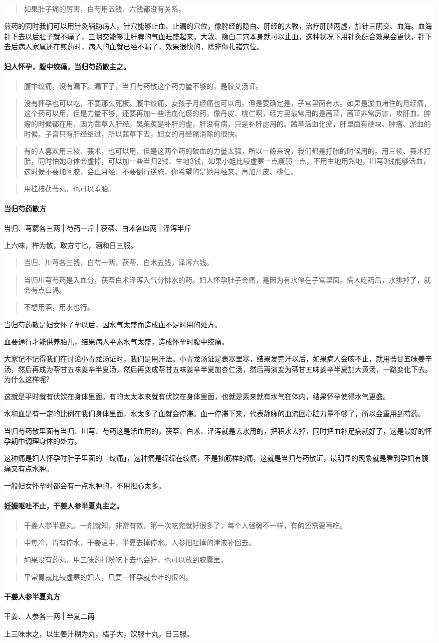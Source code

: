 > 如果肚子痛的厉害，白芍用五钱、六钱都没有关系。

煎药的同时我们可以用针灸辅助病人，针穴能够止血、止漏的穴位，像脾经的隐白、肝经的大敦，治疗肝脾两虚，加针三阴交、血海。血海针下去以后肚子就不痛了，三阴交能够让肝脾的气血旺盛起来。大敦、隐白二穴本身就可以止血，这种状况下用针灸配合效果会更快，针下去后病人家属还在煎药时，病人的血就已经不漏了，效果很快的，除非你扎错穴位。

#### 妇人怀孕，腹中绞痛，当归芍药散主之。

> 腹中绞痛，没有漏下。漏下了，当归芍药散这个药力量不够的，是胶艾汤证。

> 没有怀孕也可以吃，不要那么死板。腹中绞痛，女孩子月经痛也可以用。但是要确定是，子宫里面有水。如果是淤血堵住的月经痛，这个药可以用，但是力量不够，还要再加一些活血化瘀的药，像丹皮、桃仁啊，经方里最常用的是茜草，茜草非常厉害，攻肝血、肿瘤的时候都在用，因为茜草入肝经。吴茱萸是补肝的虚，肝没有病，只是补肝虚用的。茜草活血化瘀，肝里面有硬块、肿瘤、淤血的时候。子宫只有肝经络过，所以茜草下去，妇女的月经痛消除的很快。

> 有的人喜欢用三棱、莪术，也可以用，但是这两个药的破血的力量太强，所以一般来说，我们都是打胎的时候用的。用三棱、莪术打胎，同时怕她身体会虚掉，可以加一些当归2钱、生地3钱，如果小姐比较虚寒一点瘦弱一点，不用生地用熟地，川芎3钱能够活血，这时候不要加阿胶，会止月经，不要倒行逆施，你希望的是她月经来，再加丹皮、桃仁。

> 用桂枝茯苓丸，也可以堕胎。

#### 当归芍药散方

当归、芎藭各三两 | 芍药一斤 | 茯苓、白术各四两 | 泽泻半斤

上六味，杵为散，取方寸匕，酒和日三服。

> 当归、川芎各三钱，白芍一两，茯苓、白术五钱，泽泻六钱。

> 当归川芎芍药是入血分，茯苓白术泽泻入气分排水的药。妇人怀孕肚子会痛，是因为有水停在子宫里面。病人吃药后，水排掉了，就会有点口渴。

> 不想用酒，用水也行。

当归芍药散是妇女怀了孕以后，因水气太盛而造成血不足时用的处方。

血要通行才能供养胎儿，结果病人平素水气太盛，造成怀孕时腹中绞痛。

大家记不记得我们在讨论小青龙汤证时，我们是用汗法。小青龙汤证是表寒里寒，结果发完汗以后，如果病人会咳不止，就用苓甘五味姜辛汤，然后再成为苓甘五味姜辛半夏汤，然后再变成苓甘五味姜辛半夏加杏仁汤，然后再演变为苓甘五味姜辛半夏加大黄汤，一路变化下去。为什么这样呢?

这就是平时就有伏饮在身体里面。有的太太本来就有伏饮在身体里面，也就是素来就有水气在体内，结果怀孕使得水气更盛。

水和血是有一定的比例在我们身体里面，水太多了血就会停滞。血一停滞下来，代表静脉的血流回心脏力量不够了，所以会重用到芍药。

当归芍药散里面有当归、川芎、芍药这是活血用的，茯苓、白术、泽泻就是去水用的，把积水去掉，同时把血补足病就好了，这是最好的怀孕期中调理身体的处方。

这种痛是妇人怀孕时肚子里面的「绞痛」，这种痛是绵绵在绞痛，不是抽筋样的痛，这就是当归芍药散证，最明显的现象就是看到孕妇有腹痛又有点水肿。

一般妇女怀孕时都会有一点水肿的，不用担心太多。

#### 妊娠呕吐不止，干姜人参半夏丸主之。

> 干姜人参半夏丸，一剂就知，非常有效，第一次吃完就好很多了，每个人强弱不一样，有的还需要再吃。

> 中焦冷，胃有停水，干姜温中，半夏去掉停水。人参把吐掉的津液补回去。

> 如果没有药丸，用三味药打粉吃下去也会好，也可以放到胶囊里。

> 平常胃就比较虚寒的妇人，只要一怀孕就会吐的很凶。

#### 干姜人参半夏丸方

干姜、人参各一两 | 半夏二两

上三味末之，以生姜汁糊为丸，梧子大，饮服十丸，日三服。
